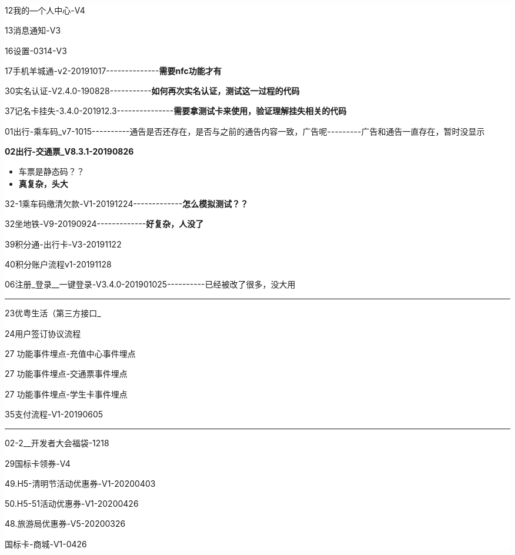 12我的—个人中心-V4

13消息通知-V3

16设置-0314-V3

17手机羊城通-v2-20191017--------------**需要nfc功能才有**

30实名认证-V2.4.0-190828-----------**如何再次实名认证，测试这一过程的代码**

37记名卡挂失-3.4.0-201912.3---------------**需要拿测试卡来使用，验证理解挂失相关的代码**





01出行-乘车码_v7-1015----------通告是否还存在，是否与之前的通告内容一致，广告呢---------广告和通告一直存在，暂时没显示

**02出行-交通票_V8.3.1-20190826**

+ 车票是静态码？？
+ **真复杂，头大**

32-1乘车码缴清欠款-V1-20191224-------------**怎么模拟测试？？**

32坐地铁-V9-20190924-------------**好复杂，人没了**

39积分通-出行卡-V3-20191122

40积分账户流程v1-20191128



06注册_登录__一键登录-V3.4.0-201901025----------已经被改了很多，没大用



-----------------------------

23优粤生活（第三方接口_

24用户签订协议流程

27 功能事件埋点-充值中心事件埋点

27 功能事件埋点-交通票事件埋点

27 功能事件埋点-学生卡事件埋点

35支付流程-V1-20190605





---------------------------------

02-2__开发者大会福袋-1218

29国标卡领券-V4

49.H5-清明节活动优惠券-V1-20200403

50.H5-51活动优惠券-V1-20200426

48.旅游局优惠券-V5-20200326

国标卡-商城-V1-0426
